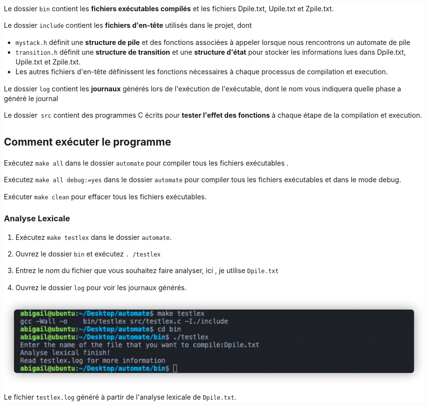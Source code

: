 Le dossier `bin` contient les **fichiers exécutables compilés** et les fichiers Dpile.txt, Upile.txt et Zpile.txt.

Le dossier `include` contient les **fichiers d'en-tête** utilisés dans le projet, dont

- `mystack.h` définit une **structure de pile** et des fonctions associées à appeler lorsque nous rencontrons un automate de pile
- `transition.h` définit une **structure de transition** et une **structure d'état** pour stocker les informations lues dans Dpile.txt, Upile.txt et Zpile.txt.
- Les autres fichiers d'en-tête définissent les fonctions nécessaires à chaque processus de compilation et execution.

Le dossier `log` contient les **journaux** générés lors de l'exécution de l'exécutable, dont le nom vous indiquera quelle phase a généré le journal

Le dossier` src` contient des programmes C écrits pour **tester l'effet des fonctions** à chaque étape de la compilation et execution.

## Comment exécuter le programme

Exécutez `make all` dans le dossier `automate` pour compiler tous les fichiers exécutables .

Exécutez `make all debug:=yes` dans le dossier `automate` pour compiler tous les fichiers exécutables et dans le mode debug.

Exécuter `make clean` pour effacer tous les fichiers exécutables.

### Analyse Lexicale

1. Exécutez `make testlex` dans le dossier `automate`.

2. Ouvrez le dossier `bin` et exécutez `. /testlex`
3. Entrez le nom du fichier que vous souhaitez faire analyser, ici , je utilise `Dpile.txt`
4. Ouvrez le dossier `log` pour voir les journaux générés.

![image-20220106174602281](Rapport.assets/image-20220106174602281.png)

Le fichier `testlex.log` généré à partir de l'analyse lexicale de `Dpile.txt`.
